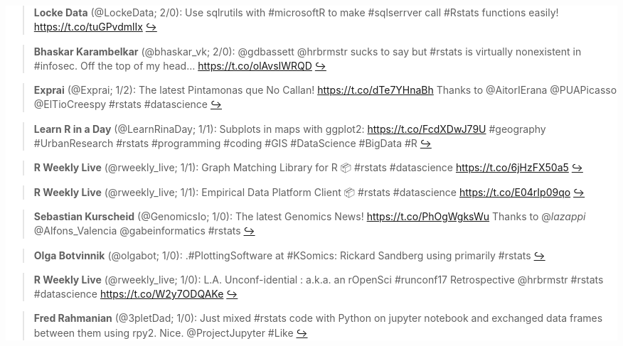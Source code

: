


> **Locke Data** (@LockeData; 2/0): Use sqlrutils with #microsoftR to make #sqlserrver call #Rstats functions easily! https://t.co/tuGPvdmlIx  [&#8618;](https://twitter.com/dataandme/status/868723699599507456)




> **Bhaskar Karambelkar** (@bhaskar_vk; 2/0): @gdbassett @hrbrmstr sucks to say but #rstats is virtually nonexistent in #infosec. Off the top of my head… https://t.co/olAvsIWRQD  [&#8618;](https://twitter.com/dataandme/status/868647896912211968)




> **Exprai** (@Exprai; 1/2): The latest Pintamonas que No Callan! https://t.co/dTe7YHnaBh Thanks to @AitorIErana @PUAPicasso @ElTioCreespy #rstats #datascience  [&#8618;](https://twitter.com/dataandme/status/868732769387597824)




> **Learn R in a Day** (@LearnRinaDay; 1/1): Subplots in maps with ggplot2: https://t.co/FcdXDwJ79U
#geography #UrbanResearch #rstats #programming #coding #GIS #DataScience #BigData #R  [&#8618;](https://twitter.com/dataandme/status/868784875331092480)




> **R Weekly Live** (@rweekly_live; 1/1): Graph Matching Library for R 📦 #rstats #datascience https://t.co/6jHzFX50a5  [&#8618;](https://twitter.com/dataandme/status/868732326422990848)




> **R Weekly Live** (@rweekly_live; 1/1): Empirical Data Platform Client 📦 #rstats #datascience https://t.co/E04rIp09qo  [&#8618;](https://twitter.com/dataandme/status/868732325214990337)




> **Sebastian Kurscheid** (@GenomicsIo; 1/0): The latest Genomics News! https://t.co/PhOgWgksWu Thanks to @_lazappi_ @Alfons_Valencia @gabeinformatics #rstats  [&#8618;](https://twitter.com/dataandme/status/868874645969276928)




> **Olga Botvinnik** (@olgabot; 1/0): .#PlottingSoftware at #KSomics: Rickard Sandberg using primarily #rstats  [&#8618;](https://twitter.com/dataandme/status/868864508017729537)




> **R Weekly Live** (@rweekly_live; 1/0): L.A. Unconf-idential : a.k.a. an rOpenSci #runconf17 Retrospective @hrbrmstr #rstats #datascience https://t.co/W2y7ODQAKe  [&#8618;](https://twitter.com/dataandme/status/868860696670457856)




> **Fred Rahmanian** (@3pletDad; 1/0): Just mixed #rstats code with Python on jupyter notebook and exchanged data frames between them using rpy2. Nice.  @ProjectJupyter #Like  [&#8618;](https://twitter.com/dataandme/status/868833929910001666)



